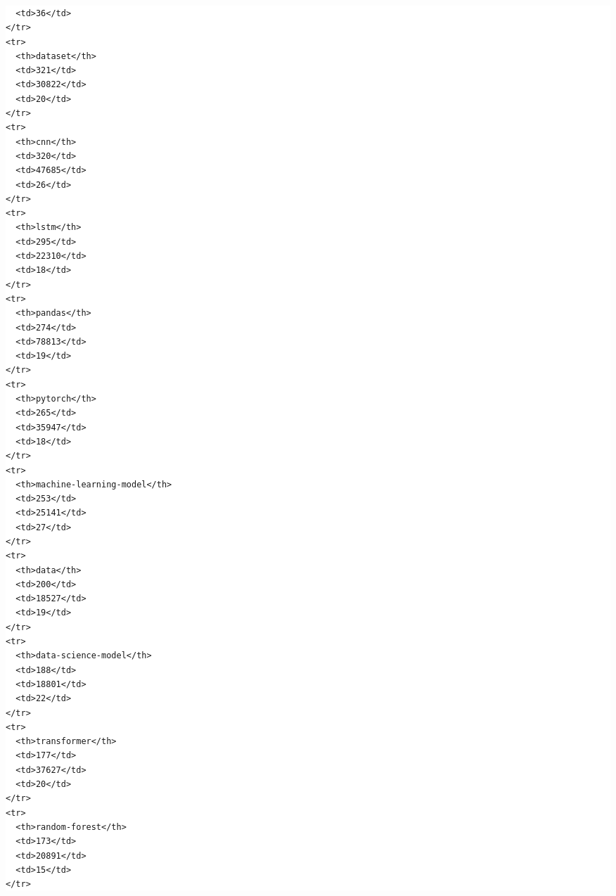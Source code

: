       <td>36</td>
    </tr>
    <tr>
      <th>dataset</th>
      <td>321</td>
      <td>30822</td>
      <td>20</td>
    </tr>
    <tr>
      <th>cnn</th>
      <td>320</td>
      <td>47685</td>
      <td>26</td>
    </tr>
    <tr>
      <th>lstm</th>
      <td>295</td>
      <td>22310</td>
      <td>18</td>
    </tr>
    <tr>
      <th>pandas</th>
      <td>274</td>
      <td>78813</td>
      <td>19</td>
    </tr>
    <tr>
      <th>pytorch</th>
      <td>265</td>
      <td>35947</td>
      <td>18</td>
    </tr>
    <tr>
      <th>machine-learning-model</th>
      <td>253</td>
      <td>25141</td>
      <td>27</td>
    </tr>
    <tr>
      <th>data</th>
      <td>200</td>
      <td>18527</td>
      <td>19</td>
    </tr>
    <tr>
      <th>data-science-model</th>
      <td>188</td>
      <td>18801</td>
      <td>22</td>
    </tr>
    <tr>
      <th>transformer</th>
      <td>177</td>
      <td>37627</td>
      <td>20</td>
    </tr>
    <tr>
      <th>random-forest</th>
      <td>173</td>
      <td>20891</td>
      <td>15</td>
    </tr>
  </tbody>
</table>